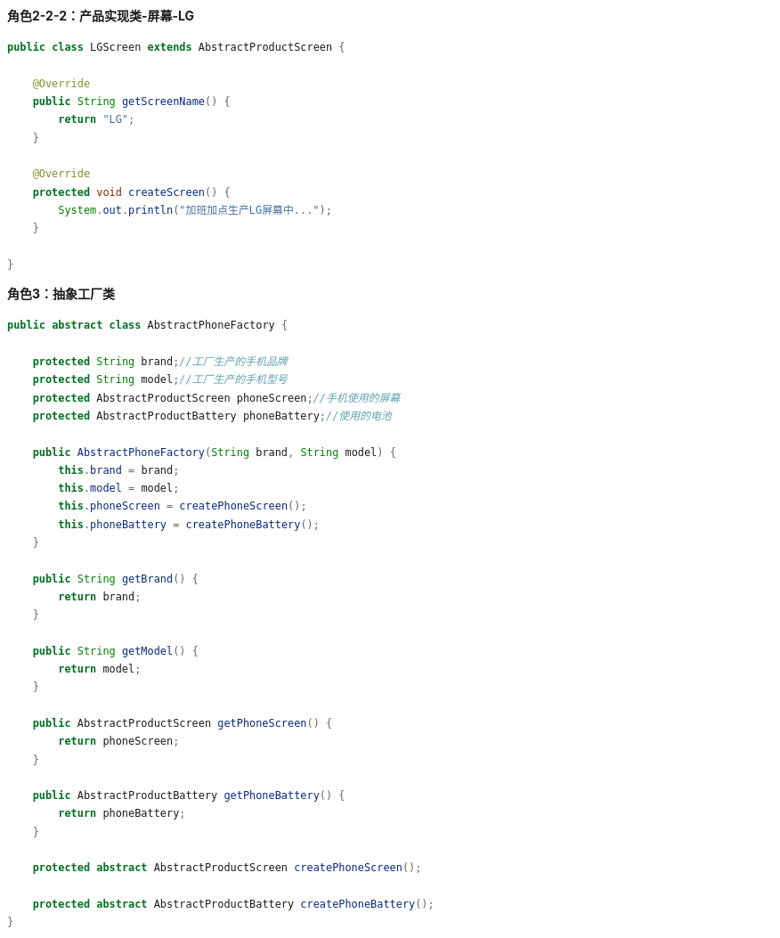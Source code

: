 **角色2-2-2：产品实现类-屏幕-LG**

```java
public class LGScreen extends AbstractProductScreen {

    @Override
    public String getScreenName() {
        return "LG";
    }

    @Override
    protected void createScreen() {
        System.out.println("加班加点生产LG屏幕中...");
    }

}
```

**角色3：抽象工厂类**

```java
public abstract class AbstractPhoneFactory {

    protected String brand;//工厂生产的手机品牌
    protected String model;//工厂生产的手机型号
    protected AbstractProductScreen phoneScreen;//手机使用的屏幕
    protected AbstractProductBattery phoneBattery;//使用的电池

    public AbstractPhoneFactory(String brand, String model) {
        this.brand = brand;
        this.model = model;
        this.phoneScreen = createPhoneScreen();
        this.phoneBattery = createPhoneBattery();
    }

    public String getBrand() {
        return brand;
    }

    public String getModel() {
        return model;
    }

    public AbstractProductScreen getPhoneScreen() {
        return phoneScreen;
    }

    public AbstractProductBattery getPhoneBattery() {
        return phoneBattery;
    }

    protected abstract AbstractProductScreen createPhoneScreen();

    protected abstract AbstractProductBattery createPhoneBattery();
}
```
